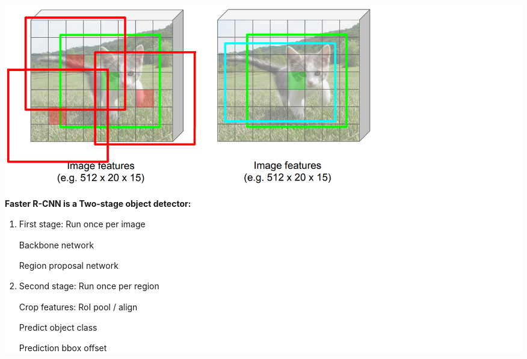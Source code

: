 <img src="pics\9-faster_rcnn_rpn.png" style="zoom:60%;"/>

**Faster R-CNN is a Two-stage object detector:**

1. First stage: Run once per image
   
   Backbone network
   
   Region proposal network

2. Second stage: Run once per region
   
   Crop features: RoI pool / align
   
   Predict object class
   
   Prediction bbox offset
